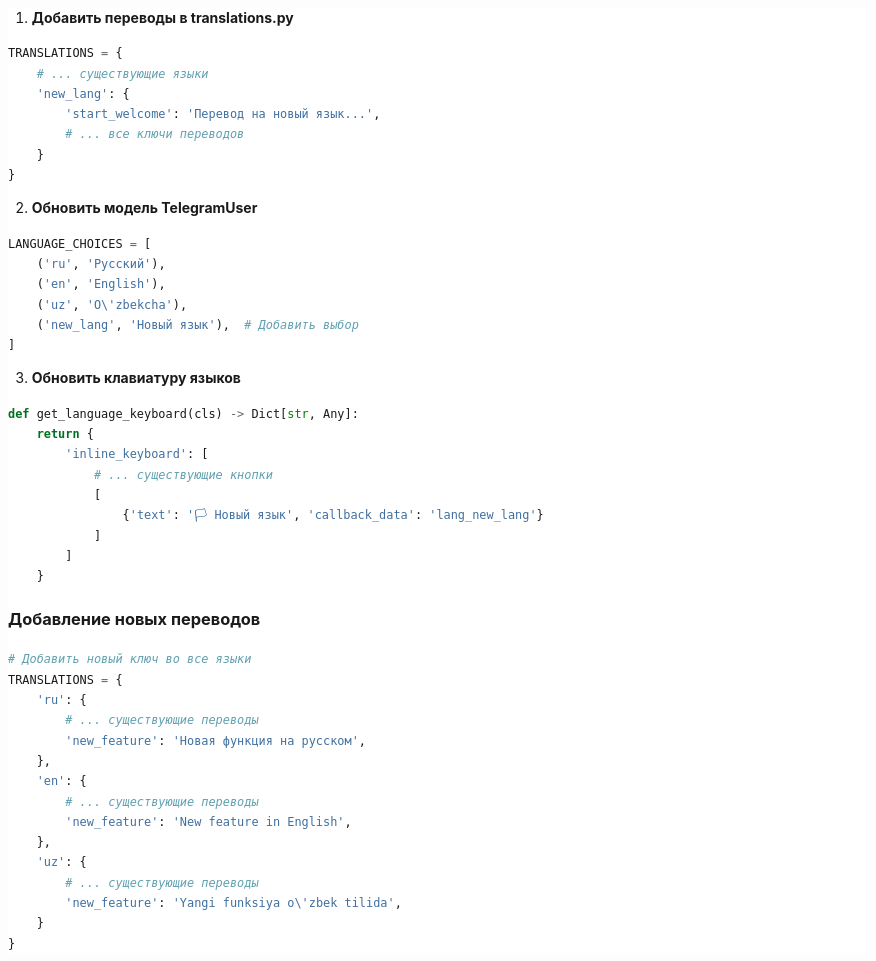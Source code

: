 1. **Добавить переводы в translations.py**
```python
TRANSLATIONS = {
    # ... существующие языки
    'new_lang': {
        'start_welcome': 'Перевод на новый язык...',
        # ... все ключи переводов
    }
}
```

2. **Обновить модель TelegramUser**
```python
LANGUAGE_CHOICES = [
    ('ru', 'Русский'),
    ('en', 'English'), 
    ('uz', 'O\'zbekcha'),
    ('new_lang', 'Новый язык'),  # Добавить выбор
]
```

3. **Обновить клавиатуру языков**
```python
def get_language_keyboard(cls) -> Dict[str, Any]:
    return {
        'inline_keyboard': [
            # ... существующие кнопки
            [
                {'text': '🏳️ Новый язык', 'callback_data': 'lang_new_lang'}
            ]
        ]
    }
```

### Добавление новых переводов

```python
# Добавить новый ключ во все языки
TRANSLATIONS = {
    'ru': {
        # ... существующие переводы
        'new_feature': 'Новая функция на русском',
    },
    'en': {
        # ... существующие переводы  
        'new_feature': 'New feature in English',
    },
    'uz': {
        # ... существующие переводы
        'new_feature': 'Yangi funksiya o\'zbek tilida',
    }
}
```
